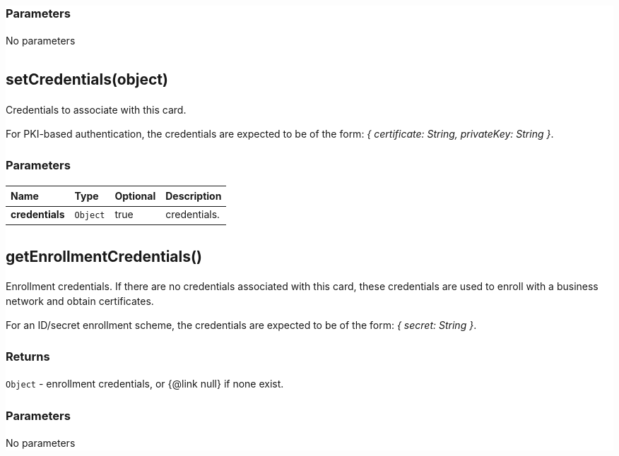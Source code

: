 



### Parameters


No parameters



## setCredentials(object) 




Credentials to associate with this card.
<p>
For PKI-based authentication, the credentials are expected to be of the form:
<em>{ certificate: String, privateKey: String }</em>.







### Parameters
| Name | Type | Optional | Description |
| :-----------  | :----------- | :----------- | :----------- |
|**credentials**|`Object`|true|credentials.|




## getEnrollmentCredentials() 




Enrollment credentials. If there are no credentials associated with this card, these credentials  are used to
enroll with a business network and obtain certificates.
<p>
For an ID/secret enrollment scheme, the credentials are expected to be of the form:
<em>{ secret: String }</em>.






### Returns
`Object` - enrollment credentials, or {@link null} if none exist.





### Parameters


No parameters

